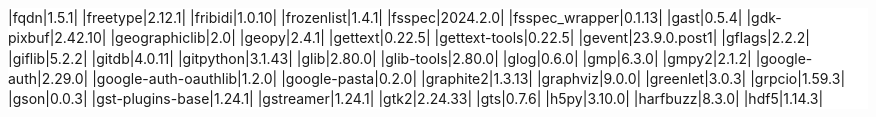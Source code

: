 |fqdn|1.5.1|
|freetype|2.12.1|
|fribidi|1.0.10|
|frozenlist|1.4.1|
|fsspec|2024.2.0|
|fsspec_wrapper|0.1.13|
|gast|0.5.4|
|gdk-pixbuf|2.42.10|
|geographiclib|2.0|
|geopy|2.4.1|
|gettext|0.22.5|
|gettext-tools|0.22.5|
|gevent|23.9.0.post1|
|gflags|2.2.2|
|giflib|5.2.2|
|gitdb|4.0.11|
|gitpython|3.1.43|
|glib|2.80.0|
|glib-tools|2.80.0|
|glog|0.6.0|
|gmp|6.3.0|
|gmpy2|2.1.2|
|google-auth|2.29.0|
|google-auth-oauthlib|1.2.0|
|google-pasta|0.2.0|
|graphite2|1.3.13|
|graphviz|9.0.0|
|greenlet|3.0.3|
|grpcio|1.59.3|
|gson|0.0.3|
|gst-plugins-base|1.24.1|
|gstreamer|1.24.1|
|gtk2|2.24.33|
|gts|0.7.6|
|h5py|3.10.0|
|harfbuzz|8.3.0|
|hdf5|1.14.3|